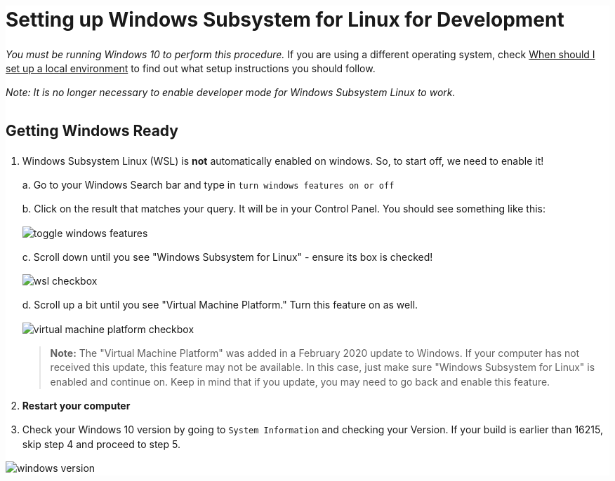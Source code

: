 Setting up Windows Subsystem for Linux for Development
======================================================

*You must be running Windows 10 to perform this procedure.* If you are
using a different operating system, check [When should I set up a local
environment](https://help.learn.co/en/articles/1394611-when-should-i-set-up-a-local-environment)
to find out what setup instructions you should follow.

*Note: It is no longer necessary to enable developer mode for Windows
Subsystem Linux to work.*

Getting Windows Ready
---------------------

1.  Windows Subsystem Linux (WSL) is **not** automatically enabled on
    windows. So, to start off, we need to enable it!

    a.  Go to your Windows Search bar and type in
        `turn windows features on or off`

    b.  Click on the result that matches your query. It will be in your
        Control Panel. You should see something like this:

    ![toggle windows
    features](https://curriculum-content.s3.amazonaws.com/setup-instructions/turn-windows-features-on-or-off.png)

    c.  Scroll down until you see "Windows Subsystem for Linux" - ensure
        its box is checked!

    ![wsl
    checkbox](https://curriculum-content.s3.amazonaws.com/setup-instructions/wsl-turnon.png)

    d.  Scroll up a bit until you see "Virtual Machine Platform." Turn
        this feature on as well.

    ![virtual machine platform
    checkbox](https://curriculum-content.s3.amazonaws.com/setup-instructions/wsl-virtual-machine-platform.png)

    > **Note:** The "Virtual Machine Platform" was added in a February
    > 2020 update to Windows. If your computer has not received this
    > update, this feature may not be available. In this case, just make
    > sure "Windows Subsystem for Linux" is enabled and continue on.
    > Keep in mind that if you update, you may need to go back and
    > enable this feature.

2.  **Restart your computer**

3.  Check your Windows 10 version by going to `System Information` and
    checking your Version. If your build is earlier than 16215, skip
    step 4 and proceed to step 5.

![windows
version](https://curriculum-content.s3.amazonaws.com/setup-instructions/windows-version.png)

